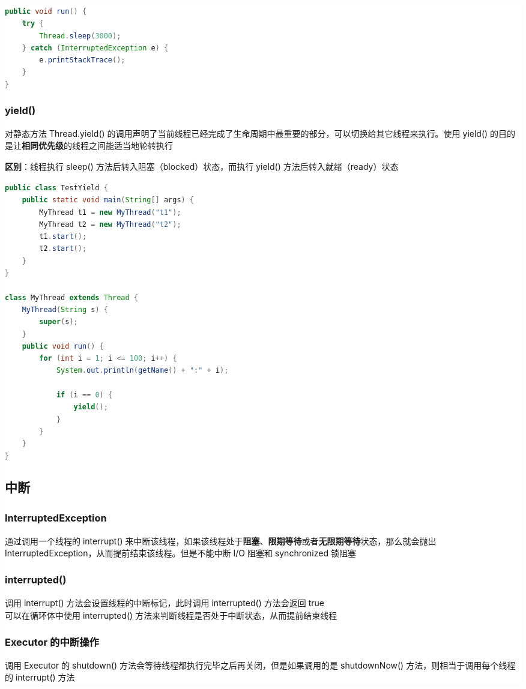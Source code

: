 ```java
public void run() {
    try {
        Thread.sleep(3000);
    } catch (InterruptedException e) {
        e.printStackTrace();
    }
}
```

### yield()
对静态方法 Thread.yield() 的调用声明了当前线程已经完成了生命周期中最重要的部分，可以切换给其它线程来执行。使用 yield() 的目的是让**相同优先级**的线程之间能适当地轮转执行

**区别**：线程执行 sleep() 方法后转入阻塞（blocked）状态，而执行 yield() 方法后转入就绪（ready）状态

```java
public class TestYield {
    public static void main(String[] args) {
        MyThread t1 = new MyThread("t1");
        MyThread t2 = new MyThread("t2");
        t1.start();
        t2.start();
    }
}

class MyThread extends Thread {
    MyThread(String s) {
        super(s);
    }
    public void run() {
        for (int i = 1; i <= 100; i++) {
            System.out.println(getName() + ":" + i);

            if (i == 0) {
                yield();
            }
        }
    }
}
```

## 中断
### InterruptedException
通过调用一个线程的 interrupt() 来中断该线程，如果该线程处于**阻塞**、**限期等待**或者**无限期等待**状态，那么就会抛出 InterruptedException，从而提前结束该线程。但是不能中断 I/O 阻塞和 synchronized 锁阻塞
### interrupted()
调用 interrupt() 方法会设置线程的中断标记，此时调用 interrupted() 方法会返回 true  
可以在循环体中使用 interrupted() 方法来判断线程是否处于中断状态，从而提前结束线程
### Executor 的中断操作
调用 Executor 的 shutdown() 方法会等待线程都执行完毕之后再关闭，但是如果调用的是 shutdownNow() 方法，则相当于调用每个线程的 interrupt() 方法
